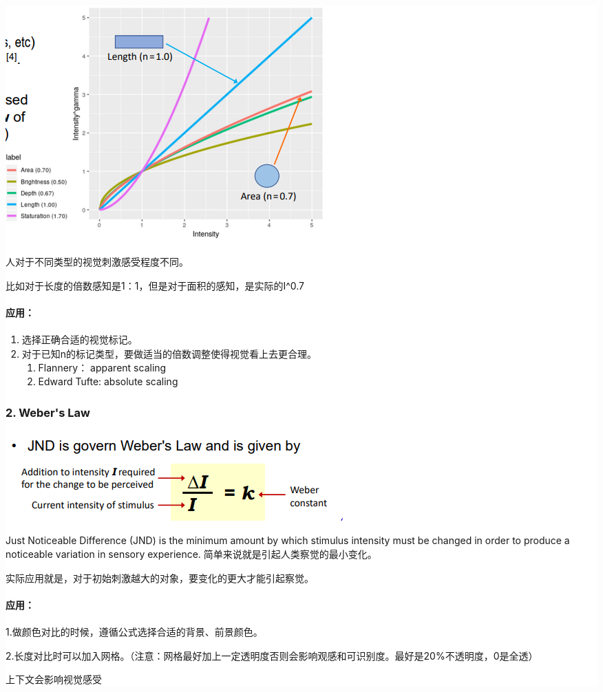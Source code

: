 ![1696834619184](image/DataVisualisation_first_half_semester/1696834619184.png)

人对于不同类型的视觉刺激感受程度不同。

比如对于长度的倍数感知是1：1，但是对于面积的感知，是实际的I^0.7

#### 应用：

1. 选择正确合适的视觉标记。
2. 对于已知n的标记类型，要做适当的倍数调整使得视觉看上去更合理。
   1. Flannery： apparent scaling
   2. Edward Tufte: absolute scaling

### 2. Weber's Law

![1696834739228](image/DataVisualisation_first_half_semester/1696834739228.png)

Just Noticeable Difference (JND) is the minimum amount by which stimulus
intensity must be changed in order to produce a noticeable variation in sensory
experience. 简单来说就是引起人类察觉的最小变化。

实际应用就是，对于初始刺激越大的对象，要变化的更大才能引起察觉。

#### 应用：

1.做颜色对比的时候，遵循公式选择合适的背景、前景颜色。

2.长度对比时可以加入网格。（注意：网格最好加上一定透明度否则会影响观感和可识别度。最好是20%不透明度，0是全透）

上下文会影响视觉感受

